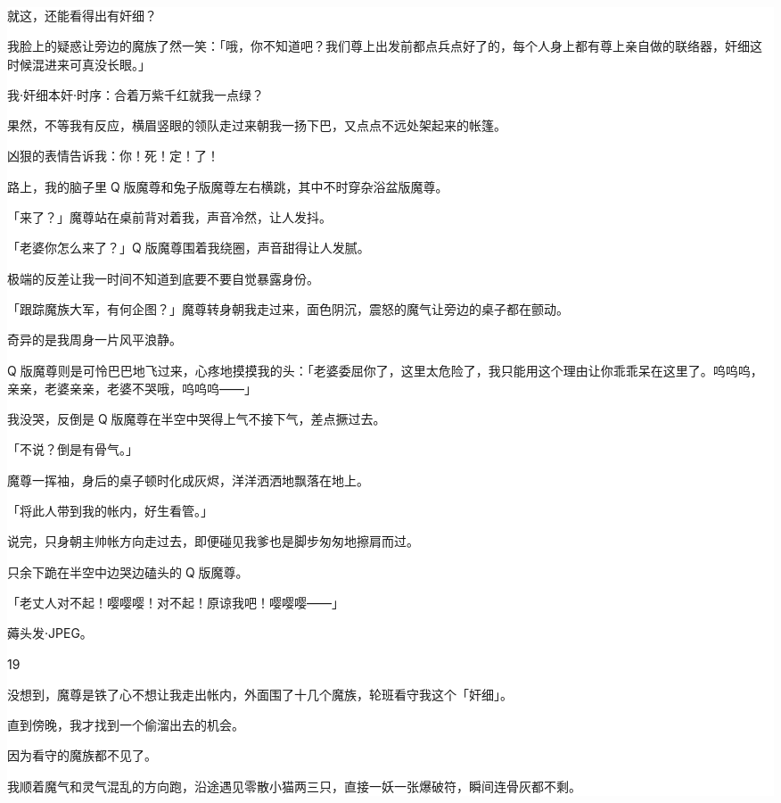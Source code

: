 就这，还能看得出有奸细？


我脸上的疑惑让旁边的魔族了然一笑：「哦，你不知道吧？我们尊上出发前都点兵点好了的，每个人身上都有尊上亲自做的联络器，奸细这时候混进来可真没长眼。」


我·奸细本奸·时序：合着万紫千红就我一点绿？


果然，不等我有反应，横眉竖眼的领队走过来朝我一扬下巴，又点点不远处架起来的帐篷。


凶狠的表情告诉我：你！死！定！了！


路上，我的脑子里 Q 版魔尊和兔子版魔尊左右横跳，其中不时穿杂浴盆版魔尊。


「来了？」魔尊站在桌前背对着我，声音冷然，让人发抖。


「老婆你怎么来了？」Q 版魔尊围着我绕圈，声音甜得让人发腻。


极端的反差让我一时间不知道到底要不要自觉暴露身份。


「跟踪魔族大军，有何企图？」魔尊转身朝我走过来，面色阴沉，震怒的魔气让旁边的桌子都在颤动。


奇异的是我周身一片风平浪静。


Q 版魔尊则是可怜巴巴地飞过来，心疼地摸摸我的头：「老婆委屈你了，这里太危险了，我只能用这个理由让你乖乖呆在这里了。呜呜呜，亲亲，老婆亲亲，老婆不哭哦，呜呜呜——」


我没哭，反倒是 Q 版魔尊在半空中哭得上气不接下气，差点撅过去。


「不说？倒是有骨气。」


魔尊一挥袖，身后的桌子顿时化成灰烬，洋洋洒洒地飘落在地上。


「将此人带到我的帐内，好生看管。」


说完，只身朝主帅帐方向走过去，即便碰见我爹也是脚步匆匆地擦肩而过。


只余下跪在半空中边哭边磕头的 Q 版魔尊。


「老丈人对不起！嘤嘤嘤！对不起！原谅我吧！嘤嘤嘤——」


薅头发·JPEG。


19


没想到，魔尊是铁了心不想让我走出帐内，外面围了十几个魔族，轮班看守我这个「奸细」。


直到傍晚，我才找到一个偷溜出去的机会。


因为看守的魔族都不见了。


我顺着魔气和灵气混乱的方向跑，沿途遇见零散小猫两三只，直接一妖一张爆破符，瞬间连骨灰都不剩。
